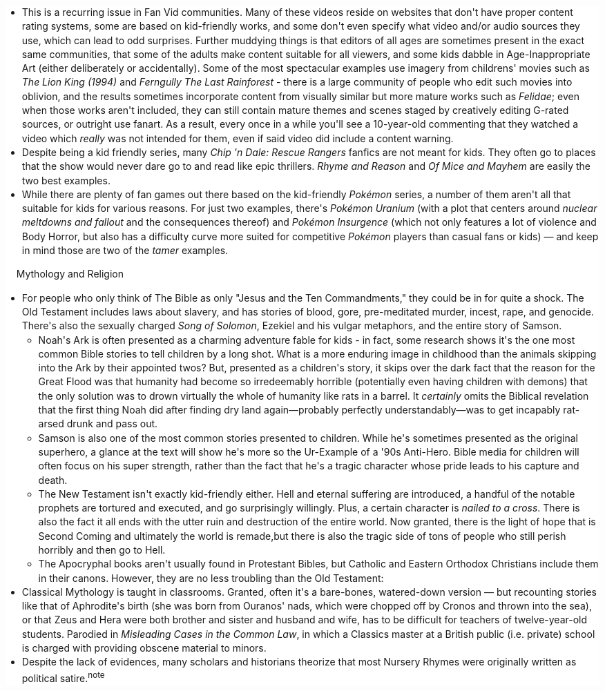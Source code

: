 -   This is a recurring issue in Fan Vid communities. Many of these videos reside on websites that don't have proper content rating systems, some are based on kid-friendly works, and some don't even specify what video and/or audio sources they use, which can lead to odd surprises. Further muddying things is that editors of all ages are sometimes present in the exact same communities, that some of the adults make content suitable for all viewers, and some kids dabble in Age-Inappropriate Art (either deliberately or accidentally). Some of the most spectacular examples use imagery from childrens' movies such as _The Lion King (1994)_ and _Ferngully The Last Rainforest_ - there is a large community of people who edit such movies into oblivion, and the results sometimes incorporate content from visually similar but more mature works such as _Felidae_; even when those works aren't included, they can still contain mature themes and scenes staged by creatively editing G-rated sources, or outright use fanart. As a result, every once in a while you'll see a 10-year-old commenting that they watched a video which _really_ was not intended for them, even if said video did include a content warning.
-   Despite being a kid friendly series, many _Chip 'n Dale: Rescue Rangers_ fanfics are not meant for kids. They often go to places that the show would never dare go to and read like epic thrillers. _Rhyme and Reason_ and _Of Mice and Mayhem_ are easily the two best examples.
-   While there are plenty of fan games out there based on the kid-friendly _Pokémon_ series, a number of them aren't all that suitable for kids for various reasons. For just two examples, there's _Pokémon Uranium_ (with a plot that centers around _nuclear meltdowns and fallout_ and the consequences thereof) and _Pokémon Insurgence_ (which not only features a lot of violence and Body Horror, but also has a difficulty curve more suited for competitive _Pokémon_ players than casual fans or kids) — and keep in mind those are two of the _tamer_ examples.

    Mythology and Religion 

-   For people who only think of The Bible as only "Jesus and the Ten Commandments," they could be in for quite a shock. The Old Testament includes laws about slavery, and has stories of blood, gore, pre-meditated murder, incest, rape, and genocide. There's also the sexually charged _Song of Solomon_, Ezekiel and his vulgar metaphors, and the entire story of Samson.
    -   Noah's Ark is often presented as a charming adventure fable for kids - in fact, some research shows it's the one most common Bible stories to tell children by a long shot. What is a more enduring image in childhood than the animals skipping into the Ark by their appointed twos? But, presented as a children's story, it skips over the dark fact that the reason for the Great Flood was that humanity had become so irredeemably horrible (potentially even having children with demons) that the only solution was to drown virtually the whole of humanity like rats in a barrel. It _certainly_ omits the Biblical revelation that the first thing Noah did after finding dry land again—probably perfectly understandably—was to get incapably rat-arsed drunk and pass out.
    -   Samson is also one of the most common stories presented to children. While he's sometimes presented as the original superhero, a glance at the text will show he's more so the Ur-Example of a '90s Anti-Hero. Bible media for children will often focus on his super strength, rather than the fact that he's a tragic character whose pride leads to his capture and death.
    -   The New Testament isn't exactly kid-friendly either. Hell and eternal suffering are introduced, a handful of the notable prophets are tortured and executed, and go surprisingly willingly. Plus, a certain character is _nailed to a cross_. There is also the fact it all ends with the utter ruin and destruction of the entire world. Now granted, there is the light of hope that is Second Coming and ultimately the world is remade,but there is also the tragic side of tons of people who still perish horribly and then go to Hell.
    -   The Apocryphal books aren't usually found in Protestant Bibles, but Catholic and Eastern Orthodox Christians include them in their canons. However, they are no less troubling than the Old Testament:
-   Classical Mythology is taught in classrooms. Granted, often it's a bare-bones, watered-down version — but recounting stories like that of Aphrodite's birth (she was born from Ouranos' nads, which were chopped off by Cronos and thrown into the sea), or that Zeus and Hera were both brother and sister and husband and wife, has to be difficult for teachers of twelve-year-old students. Parodied in _Misleading Cases in the Common Law_, in which a Classics master at a British public (i.e. private) school is charged with providing obscene material to minors.
-   Despite the lack of evidences, many scholars and historians theorize that most Nursery Rhymes were originally written as political satire.<sup>note&nbsp;</sup> 
